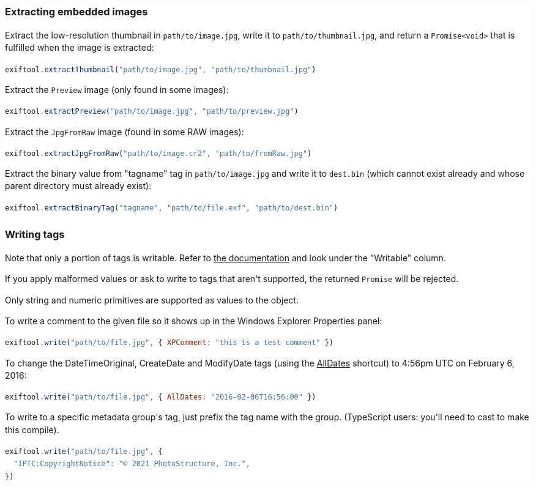 ### Extracting embedded images

Extract the low-resolution thumbnail in `path/to/image.jpg`, write it to
`path/to/thumbnail.jpg`, and return a `Promise<void>` that is fulfilled
when the image is extracted:

```js
exiftool.extractThumbnail("path/to/image.jpg", "path/to/thumbnail.jpg")
```

Extract the `Preview` image (only found in some images):

```js
exiftool.extractPreview("path/to/image.jpg", "path/to/preview.jpg")
```

Extract the `JpgFromRaw` image (found in some RAW images):

```js
exiftool.extractJpgFromRaw("path/to/image.cr2", "path/to/fromRaw.jpg")
```

Extract the binary value from "tagname" tag in `path/to/image.jpg`
and write it to `dest.bin` (which cannot exist already
and whose parent directory must already exist):

```js
exiftool.extractBinaryTag("tagname", "path/to/file.exf", "path/to/dest.bin")
```

### Writing tags

Note that only a portion of tags is writable. Refer to [the
documentation](https://exiftool.org/TagNames/index.html)
and look under the "Writable" column.

If you apply malformed values or ask to write to tags that aren't
supported, the returned `Promise` will be rejected.

Only string and numeric primitives are supported as values to the object.

To write a comment to the given file so it shows up in the Windows Explorer
Properties panel:

```js
exiftool.write("path/to/file.jpg", { XPComment: "this is a test comment" })
```

To change the DateTimeOriginal, CreateDate and ModifyDate tags (using the
[AllDates](https://exiftool.org/TagNames/Shortcuts.html)
shortcut) to 4:56pm UTC on February 6, 2016:

```js
exiftool.write("path/to/file.jpg", { AllDates: "2016-02-06T16:56:00" })
```

To write to a specific metadata group's tag, just prefix the tag name with the group.
(TypeScript users: you'll need to cast to make this compile).

```js
exiftool.write("path/to/file.jpg", {
  "IPTC:CopyrightNotice": "© 2021 PhotoStructure, Inc.",
})
```
